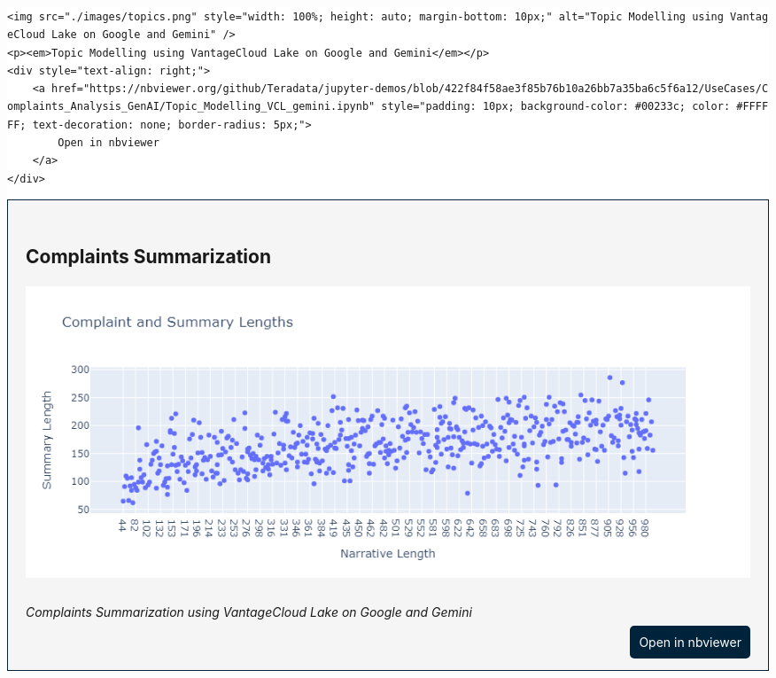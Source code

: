     <img src="./images/topics.png" style="width: 100%; height: auto; margin-bottom: 10px;" alt="Topic Modelling using VantageCloud Lake on Google and Gemini" />
    <p><em>Topic Modelling using VantageCloud Lake on Google and Gemini</em></p>
    <div style="text-align: right;">
        <a href="https://nbviewer.org/github/Teradata/jupyter-demos/blob/422f84f58ae3f85b76b10a26bb7a35ba6c5f6a12/UseCases/Complaints_Analysis_GenAI/Topic_Modelling_VCL_gemini.ipynb" style="padding: 10px; background-color: #00233c; color: #FFFFFF; text-decoration: none; border-radius: 5px;">
            Open in nbviewer
        </a>
    </div>
</div>



<div style="border: 1px solid #00233c; padding: 20px; background-color: #F5F5F5; margin-bottom: 20px;">
    <h2>Complaints Summarization</h2>
    <img src="./images/summarization.png" style="width: 100%; height: auto; margin-bottom: 10px;" alt="Complaints Summarization using VantageCloud Lake on Google and Gemini" />
    <p><em>Complaints Summarization using VantageCloud Lake on Google and Gemini</em></p>
    <div style="text-align: right;">
        <a href="https://nbviewer.org/github/Teradata/jupyter-demos/blob/66303acba9084f3fbd3008a5b2b8c5a3c724d9b3/UseCases/Complaints_Analysis_GenAI/Complaints_Summarization_VCL_gemini.ipynb" style="padding: 10px; background-color: #00233c; color: #FFFFFF; text-decoration: none; border-radius: 5px;">
            Open in nbviewer
        </a>
    </div>
</div>
